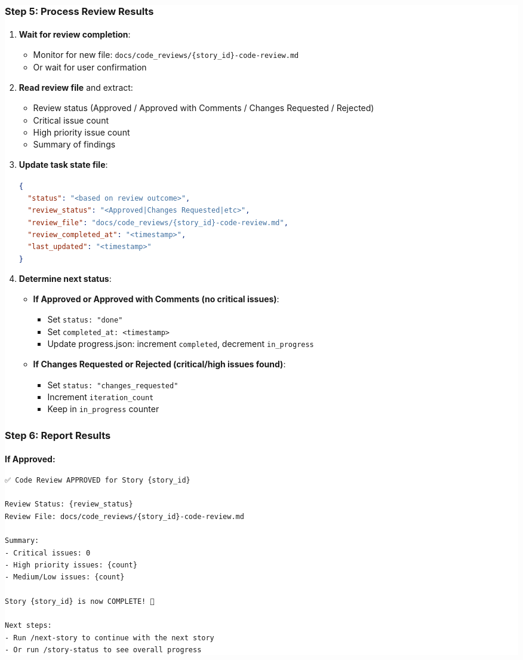 ### Step 5: Process Review Results

1. **Wait for review completion**:
   - Monitor for new file: `docs/code_reviews/{story_id}-code-review.md`
   - Or wait for user confirmation

2. **Read review file** and extract:
   - Review status (Approved / Approved with Comments / Changes Requested / Rejected)
   - Critical issue count
   - High priority issue count
   - Summary of findings

3. **Update task state file**:
   ```json
   {
     "status": "<based on review outcome>",
     "review_status": "<Approved|Changes Requested|etc>",
     "review_file": "docs/code_reviews/{story_id}-code-review.md",
     "review_completed_at": "<timestamp>",
     "last_updated": "<timestamp>"
   }
   ```

4. **Determine next status**:
   - **If Approved or Approved with Comments (no critical issues)**:
     - Set `status: "done"`
     - Set `completed_at: <timestamp>`
     - Update progress.json: increment `completed`, decrement `in_progress`
   
   - **If Changes Requested or Rejected (critical/high issues found)**:
     - Set `status: "changes_requested"`
     - Increment `iteration_count`
     - Keep in `in_progress` counter

### Step 6: Report Results

**If Approved:**
```
✅ Code Review APPROVED for Story {story_id}

Review Status: {review_status}
Review File: docs/code_reviews/{story_id}-code-review.md

Summary:
- Critical issues: 0
- High priority issues: {count}
- Medium/Low issues: {count}

Story {story_id} is now COMPLETE! 🎉

Next steps:
- Run /next-story to continue with the next story
- Or run /story-status to see overall progress
```

